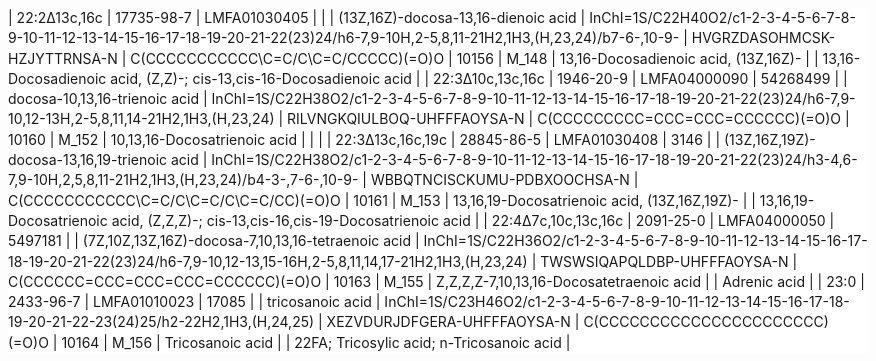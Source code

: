 | 22:2Δ13c,16c               | 17735-98-7            | LMFA01030405     |                             |                    | (13Z,16Z)-docosa-13,16-dienoic acid                           | InChI=1S/C22H40O2/c1-2-3-4-5-6-7-8-9-10-11-12-13-14-15-16-17-18-19-20-21-22(23)24/h6-7,9-10H,2-5,8,11-21H2,1H3,(H,23,24)/b7-6-,10-9-                                                          | HVGRZDASOHMCSK-HZJYTTRNSA-N | C(CCCCCCCCCCC\C=C/C\C=C/CCCCC)(=O)O                 | 10156            | M_148               | 13,16-Docosadienoic acid, (13Z,16Z)-                                    |                                       | 13,16-Docosadienoic acid, (Z,Z)-; cis-13,cis-16-Docosadienoic acid                                                                                                                                                                                                                                                                                                                                                                                                                                                          |
| 22:3Δ10c,13c,16c           | 1946-20-9             | LMFA04000090     | 54268499                    |                    | docosa-10,13,16-trienoic acid                                 | InChI=1S/C22H38O2/c1-2-3-4-5-6-7-8-9-10-11-12-13-14-15-16-17-18-19-20-21-22(23)24/h6-7,9-10,12-13H,2-5,8,11,14-21H2,1H3,(H,23,24)                                                             | RILVNGKQIULBOQ-UHFFFAOYSA-N | C(CCCCCCCCC=CCC=CCC=CCCCCC)(=O)O                    | 10160            | M_152               | 10,13,16-Docosatrienoic acid                                            |                                       |                                                                                                                                                                                                                                                                                                                                                                                                                                                                                                                             |
| 22:3Δ13c,16c,19c           | 28845-86-5            | LMFA01030408     | 3146                        |                    | (13Z,16Z,19Z)-docosa-13,16,19-trienoic acid                   | InChI=1S/C22H38O2/c1-2-3-4-5-6-7-8-9-10-11-12-13-14-15-16-17-18-19-20-21-22(23)24/h3-4,6-7,9-10H,2,5,8,11-21H2,1H3,(H,23,24)/b4-3-,7-6-,10-9-                                                 | WBBQTNCISCKUMU-PDBXOOCHSA-N | C(CCCCCCCCCCC\C=C/C\C=C/C\C=C/CC)(=O)O              | 10161            | M_153               | 13,16,19-Docosatrienoic acid, (13Z,16Z,19Z)-                            |                                       | 13,16,19-Docosatrienoic acid, (Z,Z,Z)-; cis-13,cis-16,cis-19-Docosatrienoic acid                                                                                                                                                                                                                                                                                                                                                                                                                                            |
| 22:4Δ7c,10c,13c,16c        | 2091-25-0             | LMFA04000050     | 5497181                     |                    | (7Z,10Z,13Z,16Z)-docosa-7,10,13,16-tetraenoic acid            | InChI=1S/C22H36O2/c1-2-3-4-5-6-7-8-9-10-11-12-13-14-15-16-17-18-19-20-21-22(23)24/h6-7,9-10,12-13,15-16H,2-5,8,11,14,17-21H2,1H3,(H,23,24)                                                    | TWSWSIQAPQLDBP-UHFFFAOYSA-N | C(CCCCCC=CCC=CCC=CCC=CCCCCC)(=O)O                   | 10163            | M_155               | Z,Z,Z,Z-7,10,13,16-Docosatetraenoic acid                                |                                       | Adrenic acid                                                                                                                                                                                                                                                                                                                                                                                                                                                                                                                |
| 23:0                       | 2433-96-7             | LMFA01010023     | 17085                       |                    | tricosanoic acid                                              | InChI=1S/C23H46O2/c1-2-3-4-5-6-7-8-9-10-11-12-13-14-15-16-17-18-19-20-21-22-23(24)25/h2-22H2,1H3,(H,24,25)                                                                                    | XEZVDURJDFGERA-UHFFFAOYSA-N | C(CCCCCCCCCCCCCCCCCCCCCC)(=O)O                      | 10164            | M_156               | Tricosanoic acid                                                        |                                       | 22FA; Tricosylic acid; n-Tricosanoic acid                                                                                                                                                                                                                                                                                                                                                                                                                                                                                   |
